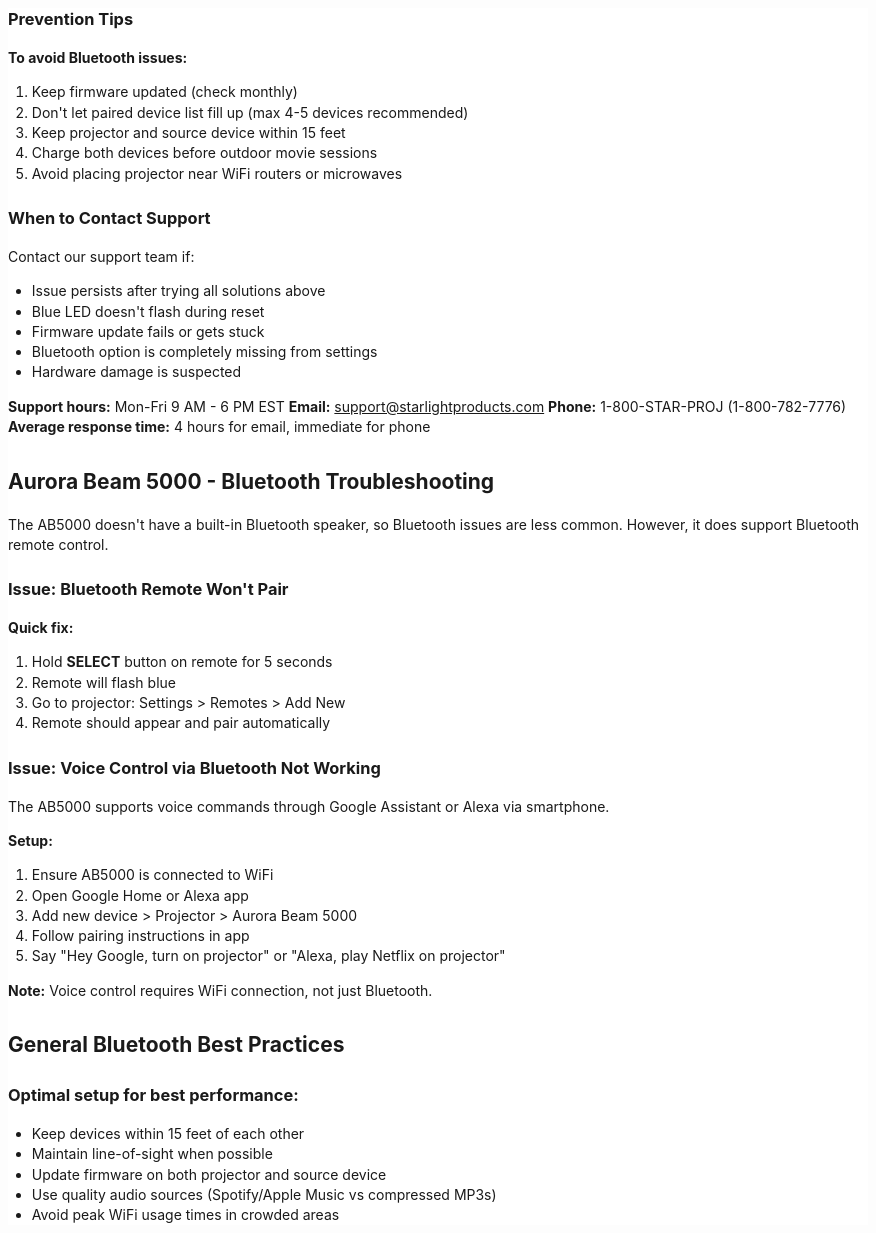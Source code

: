 ### Prevention Tips

**To avoid Bluetooth issues:**
1. Keep firmware updated (check monthly)
2. Don't let paired device list fill up (max 4-5 devices recommended)
3. Keep projector and source device within 15 feet
4. Charge both devices before outdoor movie sessions
5. Avoid placing projector near WiFi routers or microwaves

### When to Contact Support

Contact our support team if:
- Issue persists after trying all solutions above
- Blue LED doesn't flash during reset
- Firmware update fails or gets stuck
- Bluetooth option is completely missing from settings
- Hardware damage is suspected

**Support hours:** Mon-Fri 9 AM - 6 PM EST
**Email:** support@starlightproducts.com
**Phone:** 1-800-STAR-PROJ (1-800-782-7776)
**Average response time:** 4 hours for email, immediate for phone

## Aurora Beam 5000 - Bluetooth Troubleshooting

The AB5000 doesn't have a built-in Bluetooth speaker, so Bluetooth issues are less common. However, it does support Bluetooth remote control.

### Issue: Bluetooth Remote Won't Pair

**Quick fix:**
1. Hold **SELECT** button on remote for 5 seconds
2. Remote will flash blue
3. Go to projector: Settings > Remotes > Add New
4. Remote should appear and pair automatically

### Issue: Voice Control via Bluetooth Not Working

The AB5000 supports voice commands through Google Assistant or Alexa via smartphone.

**Setup:**
1. Ensure AB5000 is connected to WiFi
2. Open Google Home or Alexa app
3. Add new device > Projector > Aurora Beam 5000
4. Follow pairing instructions in app
5. Say "Hey Google, turn on projector" or "Alexa, play Netflix on projector"

**Note:** Voice control requires WiFi connection, not just Bluetooth.

## General Bluetooth Best Practices

### Optimal setup for best performance:
- Keep devices within 15 feet of each other
- Maintain line-of-sight when possible
- Update firmware on both projector and source device
- Use quality audio sources (Spotify/Apple Music vs compressed MP3s)
- Avoid peak WiFi usage times in crowded areas
